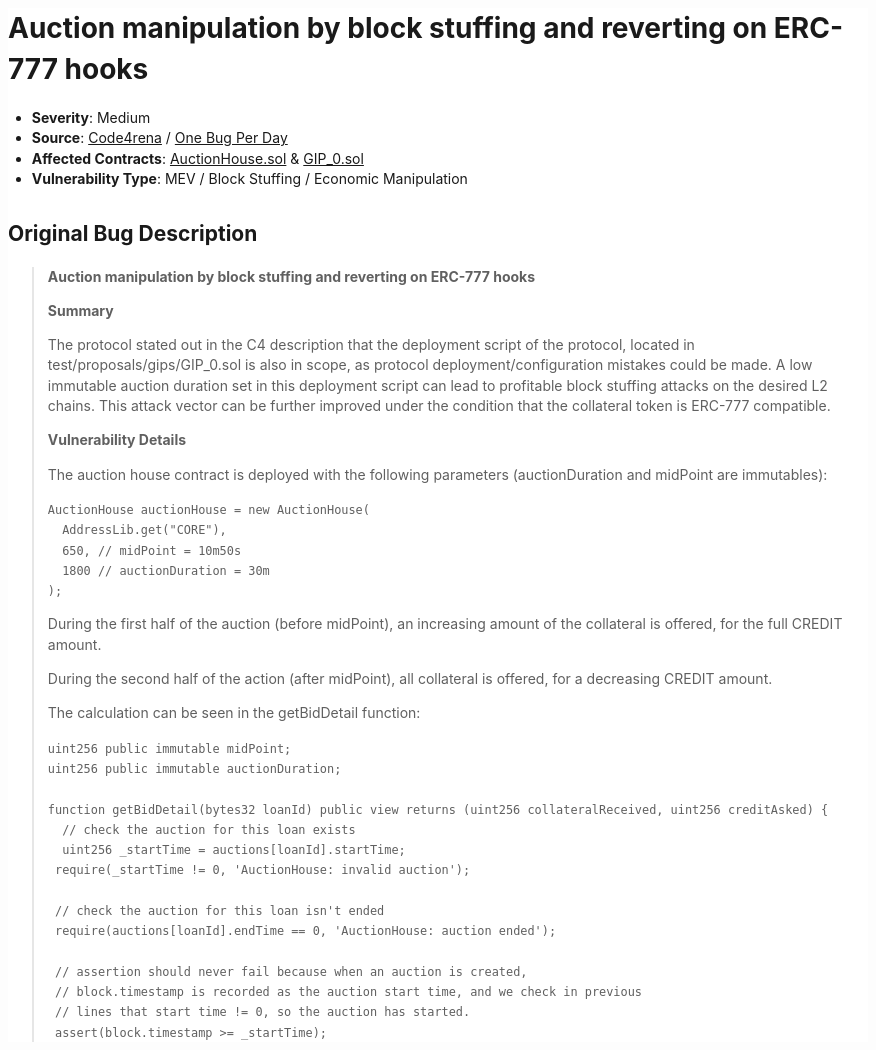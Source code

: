 # Auction manipulation by block stuffing and reverting on ERC-777 hooks

- **Severity**: Medium
- **Source**: [Code4rena](https://github.com/code-423n4/2023-12-ethereumcreditguild-findings/issues/685) / [One Bug Per Day](https://www.onebugperday.com/v1/774)
- **Affected Contracts**: [AuctionHouse.sol](https://github.com/code-423n4/2023-12-ethereumcreditguild/blob/2376d9af792584e3d15ec9c32578daa33bb56b43/src/loan/AuctionHouse.sol#L118-L196) & [GIP_0.sol](https://github.com/code-423n4/2023-12-ethereumcreditguild/blob/2376d9af792584e3d15ec9c32578daa33bb56b43/test/proposals/gips/GIP_0.sol#L175-L179)
- **Vulnerability Type**: MEV / Block Stuffing / Economic Manipulation

## Original Bug Description

> **Auction manipulation by block stuffing and reverting on ERC-777 hooks**
>
> **Summary**
>
> The protocol stated out in the C4 description that the deployment script of the protocol, located in test/proposals/gips/GIP_0.sol is also in scope, as protocol deployment/configuration mistakes could be made. A low immutable auction duration set in this deployment script can lead to profitable block stuffing attacks on the desired L2 chains. This attack vector can be further improved under the condition that the collateral token is ERC-777 compatible.
>
> **Vulnerability Details**
>
> The auction house contract is deployed with the following parameters (auctionDuration and midPoint are immutables):
>
> ```solidity
> AuctionHouse auctionHouse = new AuctionHouse(
>   AddressLib.get("CORE"),
>   650, // midPoint = 10m50s
>   1800 // auctionDuration = 30m
> );
> ```
>
> During the first half of the auction (before midPoint), an increasing amount of the collateral is offered, for the full CREDIT amount.
>
> During the second half of the action (after midPoint), all collateral is offered, for a decreasing CREDIT amount.
>
> The calculation can be seen in the getBidDetail function:
>
> ```solidity
> uint256 public immutable midPoint;
> uint256 public immutable auctionDuration;
>
> function getBidDetail(bytes32 loanId) public view returns (uint256 collateralReceived, uint256 creditAsked) {
>   // check the auction for this loan exists
>   uint256 _startTime = auctions[loanId].startTime;
>  require(_startTime != 0, 'AuctionHouse: invalid auction');
>
>  // check the auction for this loan isn't ended
>  require(auctions[loanId].endTime == 0, 'AuctionHouse: auction ended');
>
>  // assertion should never fail because when an auction is created,
>  // block.timestamp is recorded as the auction start time, and we check in previous
>  // lines that start time != 0, so the auction has started.
>  assert(block.timestamp >= _startTime);